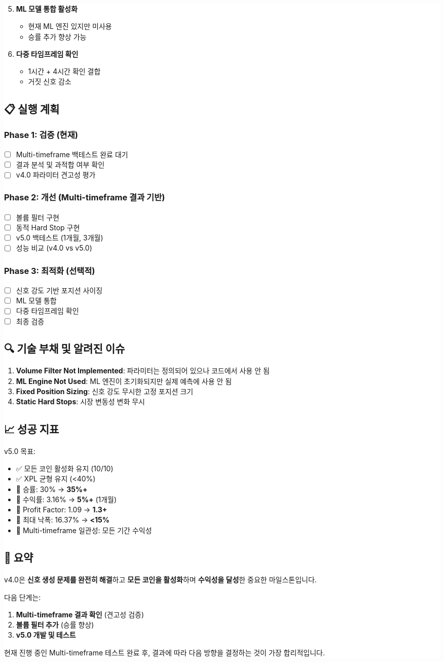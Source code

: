 5. **ML 모델 통합 활성화**
   - 현재 ML 엔진 있지만 미사용
   - 승률 추가 향상 가능

6. **다중 타임프레임 확인**
   - 1시간 + 4시간 확인 결합
   - 거짓 신호 감소

## 📋 실행 계획

### Phase 1: 검증 (현재)
- [ ] Multi-timeframe 백테스트 완료 대기
- [ ] 결과 분석 및 과적합 여부 확인
- [ ] v4.0 파라미터 견고성 평가

### Phase 2: 개선 (Multi-timeframe 결과 기반)
- [ ] 볼륨 필터 구현
- [ ] 동적 Hard Stop 구현
- [ ] v5.0 백테스트 (1개월, 3개월)
- [ ] 성능 비교 (v4.0 vs v5.0)

### Phase 3: 최적화 (선택적)
- [ ] 신호 강도 기반 포지션 사이징
- [ ] ML 모델 통합
- [ ] 다중 타임프레임 확인
- [ ] 최종 검증

## 🔍 기술 부채 및 알려진 이슈

1. **Volume Filter Not Implemented**: 파라미터는 정의되어 있으나 코드에서 사용 안 됨
2. **ML Engine Not Used**: ML 엔진이 초기화되지만 실제 예측에 사용 안 됨
3. **Fixed Position Sizing**: 신호 강도 무시한 고정 포지션 크기
4. **Static Hard Stops**: 시장 변동성 변화 무시

## 📈 성공 지표

v5.0 목표:
- ✅ 모든 코인 활성화 유지 (10/10)
- ✅ XPL 균형 유지 (<40%)
- 🎯 승률: 30% → **35%+**
- 🎯 수익률: 3.16% → **5%+** (1개월)
- 🎯 Profit Factor: 1.09 → **1.3+**
- 🎯 최대 낙폭: 16.37% → **<15%**
- 🎯 Multi-timeframe 일관성: 모든 기간 수익성

## 🏁 요약

v4.0은 **신호 생성 문제를 완전히 해결**하고 **모든 코인을 활성화**하며 **수익성을 달성**한 중요한 마일스톤입니다.

다음 단계는:
1. **Multi-timeframe 결과 확인** (견고성 검증)
2. **볼륨 필터 추가** (승률 향상)
3. **v5.0 개발 및 테스트**

현재 진행 중인 Multi-timeframe 테스트 완료 후, 결과에 따라 다음 방향을 결정하는 것이 가장 합리적입니다.
